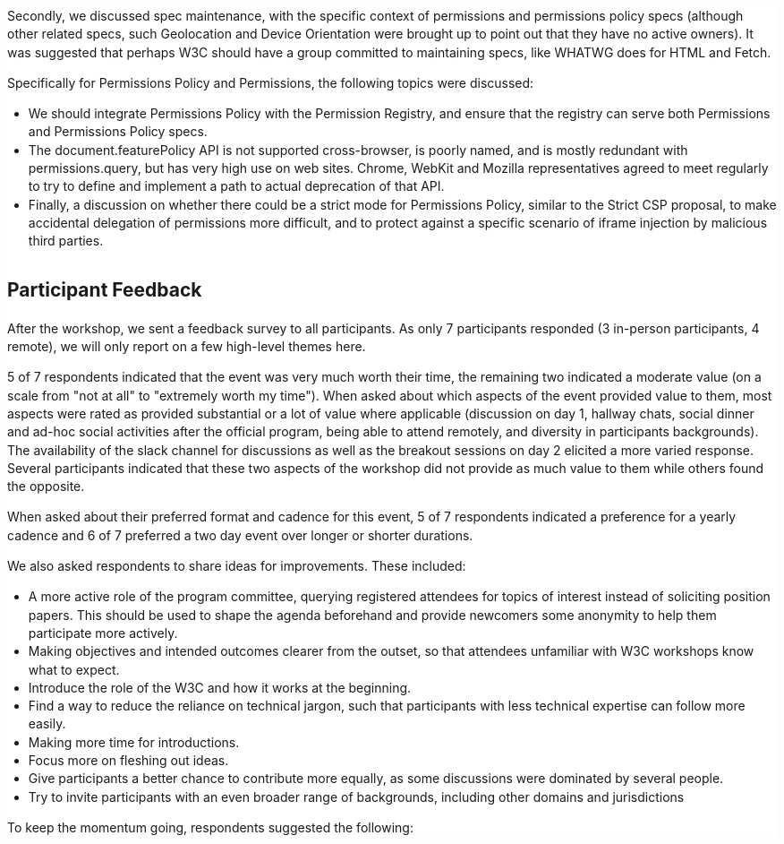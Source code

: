 Secondly, we discussed spec maintenance, with the specific context of permissions and permissions policy specs (although other related specs, such Geolocation and Device Orientation were brought up to point out that they have no active owners).  It was suggested that perhaps W3C should have a group committed to maintaining specs, like WHATWG does for HTML and Fetch.

Specifically for Permissions Policy and Permissions, the following topics were discussed:

- We should integrate Permissions Policy with the Permission Registry, and ensure that the registry can serve both Permissions and Permissions Policy specs.
- The document.featurePolicy API is not supported cross-browser, is poorly named, and is mostly redundant with permissions.query, but has very high use on web sites. Chrome, WebKit and Mozilla representatives agreed to meet regularly to try to define and implement a path to actual deprecation of that API.
- Finally, a discussion on whether there could be a strict mode for Permissions Policy, similar to the Strict CSP proposal, to make accidental delegation of permissions more difficult, and to protect against a specific scenario of iframe injection by malicious third parties.


## Participant Feedback

After the workshop, we sent a feedback survey to all participants. As only 7 participants responded (3 in-person participants, 4 remote), we will only report on a few high-level themes here.

5 of 7 respondents indicated that the event was very much worth their time, the remaining two indicated a moderate value (on a scale from "not at all" to "extremely worth my time"). When asked about which aspects of the event provided value to them, most aspects were rated as provided substantial or a lot of value where applicable (discussion on day 1, hallway chats, social dinner and ad-hoc social activities after the official program, being able to attend remotely, and diversity in participants backgrounds). The availability of the slack channel for discussions as well as the breakout sessions on day 2 elicited a more varied response. Several participants indicated that these two aspects of the workshop did not provide as much value to them while others found the opposite.

When asked about their preferred format and cadence for this event, 5 of 7 respondents indicated a preference for a yearly cadence and 6 of 7 preferred a two day event over longer or shorter durations.

We also asked respondents to share ideas for improvements. These included:

- A more active role of the program committee, querying registered attendees for topics of interest instead of soliciting position papers. This should be used to shape the agenda beforehand and provide newcomers some anonymity to help them participate more actively.
- Making objectives and intended outcomes clearer from the outset, so that attendees unfamiliar with W3C workshops know what to expect.
- Introduce the role of the W3C and how it works at the beginning.
- Find a way to reduce the reliance on technical jargon, such that participants with less technical expertise can follow more easily.
- Making more time for introductions.
- Focus more on fleshing out ideas.
- Give participants a better chance to contribute more equally, as some discussions were dominated by several people.
- Try to invite participants with an even broader range of backgrounds, including other domains and jurisdictions

To keep the momentum going, respondents suggested the following:
